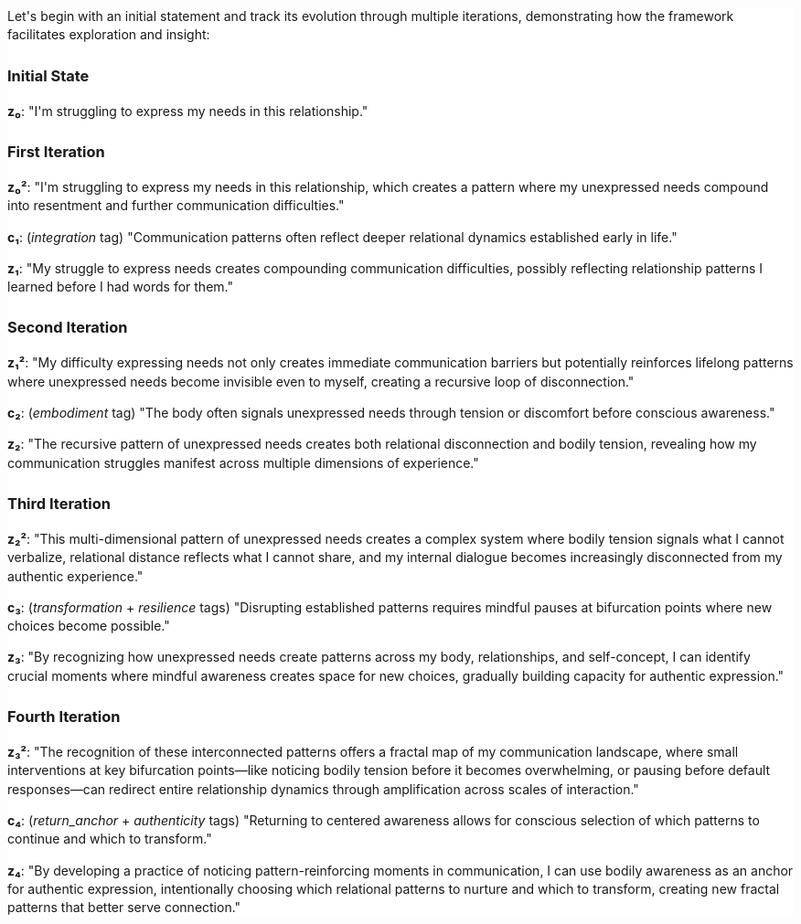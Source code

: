 Let's begin with an initial statement and track its evolution through multiple iterations, demonstrating how the framework facilitates exploration and insight:

### Initial State
**z₀**: "I'm struggling to express my needs in this relationship."

### First Iteration
**z₀²**: "I'm struggling to express my needs in this relationship, which creates a pattern where my unexpressed needs compound into resentment and further communication difficulties."

**c₁**: (*integration* tag) "Communication patterns often reflect deeper relational dynamics established early in life."

**z₁**: "My struggle to express needs creates compounding communication difficulties, possibly reflecting relationship patterns I learned before I had words for them."

### Second Iteration
**z₁²**: "My difficulty expressing needs not only creates immediate communication barriers but potentially reinforces lifelong patterns where unexpressed needs become invisible even to myself, creating a recursive loop of disconnection."

**c₂**: (*embodiment* tag) "The body often signals unexpressed needs through tension or discomfort before conscious awareness."

**z₂**: "The recursive pattern of unexpressed needs creates both relational disconnection and bodily tension, revealing how my communication struggles manifest across multiple dimensions of experience."

### Third Iteration
**z₂²**: "This multi-dimensional pattern of unexpressed needs creates a complex system where bodily tension signals what I cannot verbalize, relational distance reflects what I cannot share, and my internal dialogue becomes increasingly disconnected from my authentic experience."

**c₃**: (*transformation* + *resilience* tags) "Disrupting established patterns requires mindful pauses at bifurcation points where new choices become possible."

**z₃**: "By recognizing how unexpressed needs create patterns across my body, relationships, and self-concept, I can identify crucial moments where mindful awareness creates space for new choices, gradually building capacity for authentic expression."

### Fourth Iteration
**z₃²**: "The recognition of these interconnected patterns offers a fractal map of my communication landscape, where small interventions at key bifurcation points—like noticing bodily tension before it becomes overwhelming, or pausing before default responses—can redirect entire relationship dynamics through amplification across scales of interaction."

**c₄**: (*return_anchor* + *authenticity* tags) "Returning to centered awareness allows for conscious selection of which patterns to continue and which to transform."

**z₄**: "By developing a practice of noticing pattern-reinforcing moments in communication, I can use bodily awareness as an anchor for authentic expression, intentionally choosing which relational patterns to nurture and which to transform, creating new fractal patterns that better serve connection."

